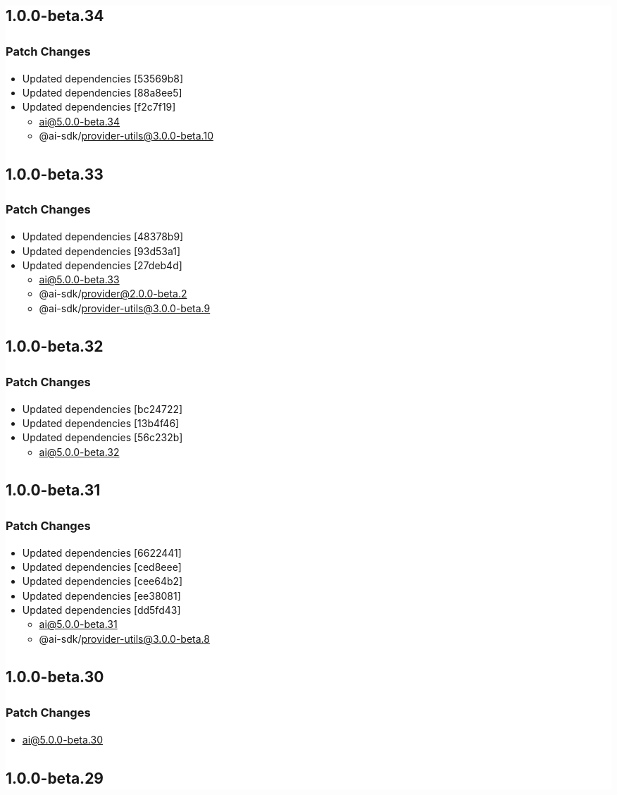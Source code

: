 ## 1.0.0-beta.34

### Patch Changes

- Updated dependencies [53569b8]
- Updated dependencies [88a8ee5]
- Updated dependencies [f2c7f19]
  - ai@5.0.0-beta.34
  - @ai-sdk/provider-utils@3.0.0-beta.10

## 1.0.0-beta.33

### Patch Changes

- Updated dependencies [48378b9]
- Updated dependencies [93d53a1]
- Updated dependencies [27deb4d]
  - ai@5.0.0-beta.33
  - @ai-sdk/provider@2.0.0-beta.2
  - @ai-sdk/provider-utils@3.0.0-beta.9

## 1.0.0-beta.32

### Patch Changes

- Updated dependencies [bc24722]
- Updated dependencies [13b4f46]
- Updated dependencies [56c232b]
  - ai@5.0.0-beta.32

## 1.0.0-beta.31

### Patch Changes

- Updated dependencies [6622441]
- Updated dependencies [ced8eee]
- Updated dependencies [cee64b2]
- Updated dependencies [ee38081]
- Updated dependencies [dd5fd43]
  - ai@5.0.0-beta.31
  - @ai-sdk/provider-utils@3.0.0-beta.8

## 1.0.0-beta.30

### Patch Changes

- ai@5.0.0-beta.30

## 1.0.0-beta.29
